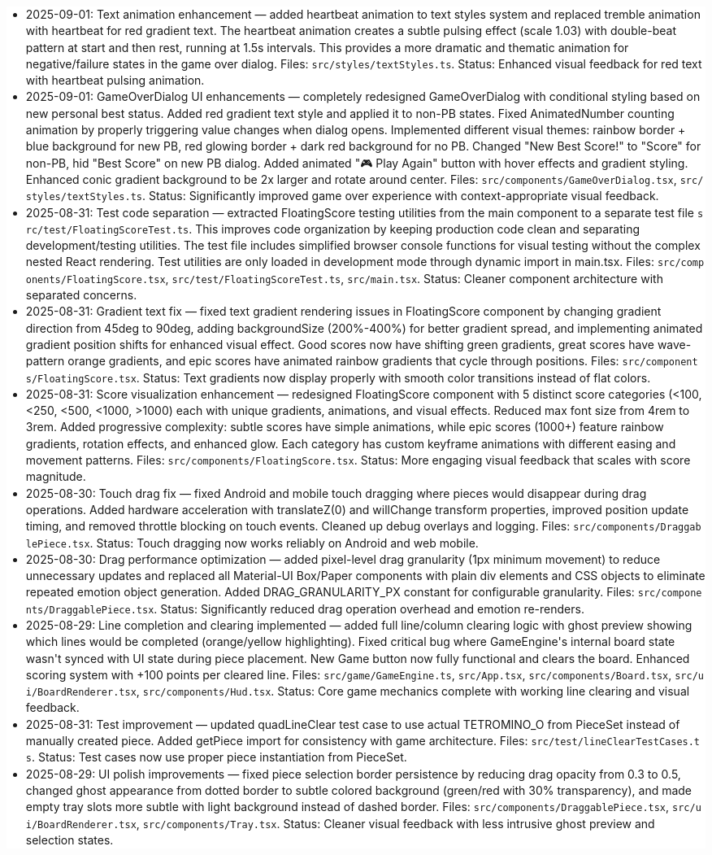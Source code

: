 - 2025-09-01: Text animation enhancement — added heartbeat animation to text styles system and replaced tremble animation with heartbeat for red gradient text. The heartbeat animation creates a subtle pulsing effect (scale 1.03) with double-beat pattern at start and then rest, running at 1.5s intervals. This provides a more dramatic and thematic animation for negative/failure states in the game over dialog. Files: `src/styles/textStyles.ts`. Status: Enhanced visual feedback for red text with heartbeat pulsing animation.
- 2025-09-01: GameOverDialog UI enhancements — completely redesigned GameOverDialog with conditional styling based on new personal best status. Added red gradient text style and applied it to non-PB states. Fixed AnimatedNumber counting animation by properly triggering value changes when dialog opens. Implemented different visual themes: rainbow border + blue background for new PB, red glowing border + dark red background for no PB. Changed "New Best Score!" to "Score" for non-PB, hid "Best Score" on new PB dialog. Added animated "🎮 Play Again" button with hover effects and gradient styling. Enhanced conic gradient background to be 2x larger and rotate around center. Files: `src/components/GameOverDialog.tsx`, `src/styles/textStyles.ts`. Status: Significantly improved game over experience with context-appropriate visual feedback.
- 2025-08-31: Test code separation — extracted FloatingScore testing utilities from the main component to a separate test file `src/test/FloatingScoreTest.ts`. This improves code organization by keeping production code clean and separating development/testing utilities. The test file includes simplified browser console functions for visual testing without the complex nested React rendering. Test utilities are only loaded in development mode through dynamic import in main.tsx. Files: `src/components/FloatingScore.tsx`, `src/test/FloatingScoreTest.ts`, `src/main.tsx`. Status: Cleaner component architecture with separated concerns.
- 2025-08-31: Gradient text fix — fixed text gradient rendering issues in FloatingScore component by changing gradient direction from 45deg to 90deg, adding backgroundSize (200%-400%) for better gradient spread, and implementing animated gradient position shifts for enhanced visual effect. Good scores now have shifting green gradients, great scores have wave-pattern orange gradients, and epic scores have animated rainbow gradients that cycle through positions. Files: `src/components/FloatingScore.tsx`. Status: Text gradients now display properly with smooth color transitions instead of flat colors.
- 2025-08-31: Score visualization enhancement — redesigned FloatingScore component with 5 distinct score categories (<100, <250, <500, <1000, >1000) each with unique gradients, animations, and visual effects. Reduced max font size from 4rem to 3rem. Added progressive complexity: subtle scores have simple animations, while epic scores (1000+) feature rainbow gradients, rotation effects, and enhanced glow. Each category has custom keyframe animations with different easing and movement patterns. Files: `src/components/FloatingScore.tsx`. Status: More engaging visual feedback that scales with score magnitude.
- 2025-08-30: Touch drag fix — fixed Android and mobile touch dragging where pieces would disappear during drag operations. Added hardware acceleration with translateZ(0) and willChange transform properties, improved position update timing, and removed throttle blocking on touch events. Cleaned up debug overlays and logging. Files: `src/components/DraggablePiece.tsx`. Status: Touch dragging now works reliably on Android and web mobile.
- 2025-08-30: Drag performance optimization — added pixel-level drag granularity (1px minimum movement) to reduce unnecessary updates and replaced all Material-UI Box/Paper components with plain div elements and CSS objects to eliminate repeated emotion object generation. Added DRAG_GRANULARITY_PX constant for configurable granularity. Files: `src/components/DraggablePiece.tsx`. Status: Significantly reduced drag operation overhead and emotion re-renders.
- 2025-08-29: Line completion and clearing implemented — added full line/column clearing logic with ghost preview showing which lines would be completed (orange/yellow highlighting). Fixed critical bug where GameEngine's internal board state wasn't synced with UI state during piece placement. New Game button now fully functional and clears the board. Enhanced scoring system with +100 points per cleared line. Files: `src/game/GameEngine.ts`, `src/App.tsx`, `src/components/Board.tsx`, `src/ui/BoardRenderer.tsx`, `src/components/Hud.tsx`. Status: Core game mechanics complete with working line clearing and visual feedback.
- 2025-08-31: Test improvement — updated quadLineClear test case to use actual TETROMINO_O from PieceSet instead of manually created piece. Added getPiece import for consistency with game architecture. Files: `src/test/lineClearTestCases.ts`. Status: Test cases now use proper piece instantiation from PieceSet.
- 2025-08-29: UI polish improvements — fixed piece selection border persistence by reducing drag opacity from 0.3 to 0.5, changed ghost appearance from dotted border to subtle colored background (green/red with 30% transparency), and made empty tray slots more subtle with light background instead of dashed border. Files: `src/components/DraggablePiece.tsx`, `src/ui/BoardRenderer.tsx`, `src/components/Tray.tsx`. Status: Cleaner visual feedback with less intrusive ghost preview and selection states.
